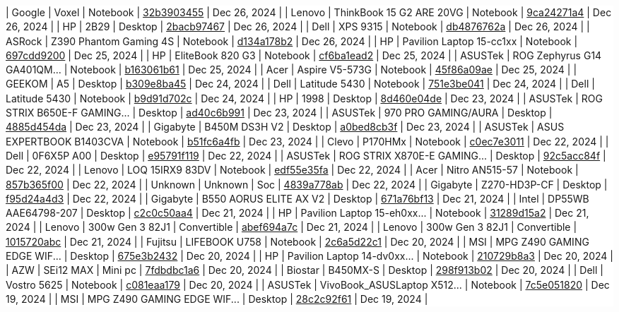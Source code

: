 | Google        | Voxel                       | Notebook    | [32b3903455](https://linux-hardware.org/?probe=32b3903455) | Dec 26, 2024 |
| Lenovo        | ThinkBook 15 G2 ARE 20VG    | Notebook    | [9ca24271a4](https://linux-hardware.org/?probe=9ca24271a4) | Dec 26, 2024 |
| HP            | 2B29                        | Desktop     | [2bacb97467](https://linux-hardware.org/?probe=2bacb97467) | Dec 26, 2024 |
| Dell          | XPS 9315                    | Notebook    | [db4876762a](https://linux-hardware.org/?probe=db4876762a) | Dec 26, 2024 |
| ASRock        | Z390 Phantom Gaming 4S      | Notebook    | [d134a178b2](https://linux-hardware.org/?probe=d134a178b2) | Dec 26, 2024 |
| HP            | Pavilion Laptop 15-cc1xx    | Notebook    | [697cdd9200](https://linux-hardware.org/?probe=697cdd9200) | Dec 25, 2024 |
| HP            | EliteBook 820 G3            | Notebook    | [cf6ba1ead2](https://linux-hardware.org/?probe=cf6ba1ead2) | Dec 25, 2024 |
| ASUSTek       | ROG Zephyrus G14 GA401QM... | Notebook    | [b163061b61](https://linux-hardware.org/?probe=b163061b61) | Dec 25, 2024 |
| Acer          | Aspire V5-573G              | Notebook    | [45f86a09ae](https://linux-hardware.org/?probe=45f86a09ae) | Dec 25, 2024 |
| GEEKOM        | A5                          | Desktop     | [b309e8ba45](https://linux-hardware.org/?probe=b309e8ba45) | Dec 24, 2024 |
| Dell          | Latitude 5430               | Notebook    | [751e3be041](https://linux-hardware.org/?probe=751e3be041) | Dec 24, 2024 |
| Dell          | Latitude 5430               | Notebook    | [b9d91d702c](https://linux-hardware.org/?probe=b9d91d702c) | Dec 24, 2024 |
| HP            | 1998                        | Desktop     | [8d460e04de](https://linux-hardware.org/?probe=8d460e04de) | Dec 23, 2024 |
| ASUSTek       | ROG STRIX B650E-F GAMING... | Desktop     | [ad40c6b991](https://linux-hardware.org/?probe=ad40c6b991) | Dec 23, 2024 |
| ASUSTek       | 970 PRO GAMING/AURA         | Desktop     | [4885d454da](https://linux-hardware.org/?probe=4885d454da) | Dec 23, 2024 |
| Gigabyte      | B450M DS3H V2               | Desktop     | [a0bed8cb3f](https://linux-hardware.org/?probe=a0bed8cb3f) | Dec 23, 2024 |
| ASUSTek       | ASUS EXPERTBOOK B1403CVA    | Notebook    | [b51fc6a4fb](https://linux-hardware.org/?probe=b51fc6a4fb) | Dec 23, 2024 |
| Clevo         | P170HMx                     | Notebook    | [c0ec7e3011](https://linux-hardware.org/?probe=c0ec7e3011) | Dec 22, 2024 |
| Dell          | 0F6X5P A00                  | Desktop     | [e95791f119](https://linux-hardware.org/?probe=e95791f119) | Dec 22, 2024 |
| ASUSTek       | ROG STRIX X870E-E GAMING... | Desktop     | [92c5acc84f](https://linux-hardware.org/?probe=92c5acc84f) | Dec 22, 2024 |
| Lenovo        | LOQ 15IRX9 83DV             | Notebook    | [edf55e35fa](https://linux-hardware.org/?probe=edf55e35fa) | Dec 22, 2024 |
| Acer          | Nitro AN515-57              | Notebook    | [857b365f00](https://linux-hardware.org/?probe=857b365f00) | Dec 22, 2024 |
| Unknown       | Unknown                     | Soc         | [4839a778ab](https://linux-hardware.org/?probe=4839a778ab) | Dec 22, 2024 |
| Gigabyte      | Z270-HD3P-CF                | Desktop     | [f95d24a4d3](https://linux-hardware.org/?probe=f95d24a4d3) | Dec 22, 2024 |
| Gigabyte      | B550 AORUS ELITE AX V2      | Desktop     | [671a76bf13](https://linux-hardware.org/?probe=671a76bf13) | Dec 21, 2024 |
| Intel         | DP55WB AAE64798-207         | Desktop     | [c2c0c50aa4](https://linux-hardware.org/?probe=c2c0c50aa4) | Dec 21, 2024 |
| HP            | Pavilion Laptop 15-eh0xx... | Notebook    | [31289d15a2](https://linux-hardware.org/?probe=31289d15a2) | Dec 21, 2024 |
| Lenovo        | 300w Gen 3 82J1             | Convertible | [abef694a7c](https://linux-hardware.org/?probe=abef694a7c) | Dec 21, 2024 |
| Lenovo        | 300w Gen 3 82J1             | Convertible | [1015720abc](https://linux-hardware.org/?probe=1015720abc) | Dec 21, 2024 |
| Fujitsu       | LIFEBOOK U758               | Notebook    | [2c6a5d22c1](https://linux-hardware.org/?probe=2c6a5d22c1) | Dec 20, 2024 |
| MSI           | MPG Z490 GAMING EDGE WIF... | Desktop     | [675e3b2432](https://linux-hardware.org/?probe=675e3b2432) | Dec 20, 2024 |
| HP            | Pavilion Laptop 14-dv0xx... | Notebook    | [210729b8a3](https://linux-hardware.org/?probe=210729b8a3) | Dec 20, 2024 |
| AZW           | SEi12 MAX                   | Mini pc     | [7fdbdbc1a6](https://linux-hardware.org/?probe=7fdbdbc1a6) | Dec 20, 2024 |
| Biostar       | B450MX-S                    | Desktop     | [298f913b02](https://linux-hardware.org/?probe=298f913b02) | Dec 20, 2024 |
| Dell          | Vostro 5625                 | Notebook    | [c081eaa179](https://linux-hardware.org/?probe=c081eaa179) | Dec 20, 2024 |
| ASUSTek       | VivoBook_ASUSLaptop X512... | Notebook    | [7c5e051820](https://linux-hardware.org/?probe=7c5e051820) | Dec 19, 2024 |
| MSI           | MPG Z490 GAMING EDGE WIF... | Desktop     | [28c2c92f61](https://linux-hardware.org/?probe=28c2c92f61) | Dec 19, 2024 |